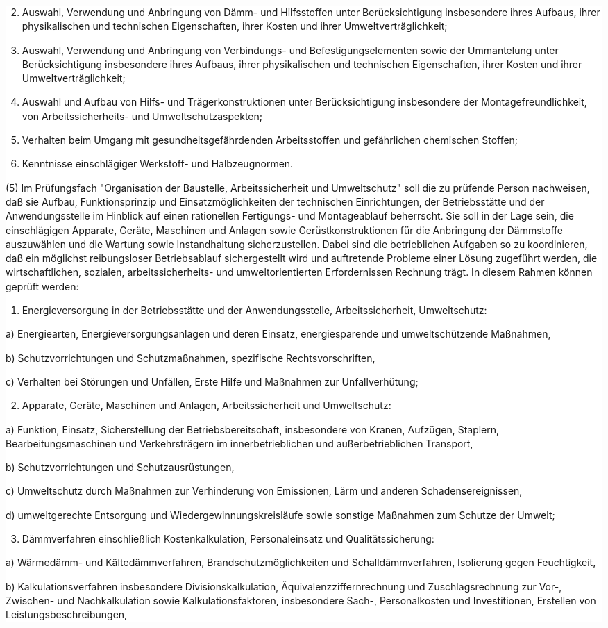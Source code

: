 2. Auswahl, Verwendung und Anbringung von Dämm- und Hilfsstoffen unter Berücksichtigung insbesondere ihres Aufbaus, ihrer physikalischen und technischen Eigenschaften, ihrer Kosten und ihrer Umweltverträglichkeit;

3. Auswahl, Verwendung und Anbringung von Verbindungs- und Befestigungselementen sowie der Ummantelung unter Berücksichtigung insbesondere ihres Aufbaus, ihrer physikalischen und technischen Eigenschaften, ihrer Kosten und ihrer Umweltverträglichkeit;

4. Auswahl und Aufbau von Hilfs- und Trägerkonstruktionen unter Berücksichtigung insbesondere der Montagefreundlichkeit, von Arbeitssicherheits- und Umweltschutzaspekten;

5. Verhalten beim Umgang mit gesundheitsgefährdenden Arbeitsstoffen und gefährlichen chemischen Stoffen;

6. Kenntnisse einschlägiger Werkstoff- und Halbzeugnormen.

(5) Im Prüfungsfach "Organisation der Baustelle, Arbeitssicherheit und Umweltschutz" soll die zu prüfende Person nachweisen, daß sie Aufbau, Funktionsprinzip und Einsatzmöglichkeiten der technischen Einrichtungen, der Betriebsstätte und der Anwendungsstelle im Hinblick auf einen rationellen Fertigungs- und Montageablauf beherrscht. Sie soll in der Lage sein, die einschlägigen Apparate, Geräte, Maschinen und Anlagen sowie Gerüstkonstruktionen für die Anbringung der Dämmstoffe auszuwählen und die Wartung sowie Instandhaltung sicherzustellen. Dabei sind die betrieblichen Aufgaben so zu koordinieren, daß ein möglichst reibungsloser Betriebsablauf sichergestellt wird und auftretende Probleme einer Lösung zugeführt werden, die wirtschaftlichen, sozialen, arbeitssicherheits- und umweltorientierten Erfordernissen Rechnung trägt. In diesem Rahmen können geprüft werden:

1. Energieversorgung in der Betriebsstätte und der Anwendungsstelle, Arbeitssicherheit, Umweltschutz:

a) Energiearten, Energieversorgungsanlagen und deren Einsatz, energiesparende und umweltschützende Maßnahmen,

b) Schutzvorrichtungen und Schutzmaßnahmen, spezifische Rechtsvorschriften,

c) Verhalten bei Störungen und Unfällen, Erste Hilfe und Maßnahmen zur Unfallverhütung;

2. Apparate, Geräte, Maschinen und Anlagen, Arbeitssicherheit und Umweltschutz:

a) Funktion, Einsatz, Sicherstellung der Betriebsbereitschaft, insbesondere von Kranen, Aufzügen, Staplern, Bearbeitungsmaschinen und Verkehrsträgern im innerbetrieblichen und außerbetrieblichen Transport,

b) Schutzvorrichtungen und Schutzausrüstungen,

c) Umweltschutz durch Maßnahmen zur Verhinderung von Emissionen, Lärm und anderen Schadensereignissen,

d) umweltgerechte Entsorgung und Wiedergewinnungskreisläufe sowie sonstige Maßnahmen zum Schutze der Umwelt;

3. Dämmverfahren einschließlich Kostenkalkulation, Personaleinsatz und Qualitätssicherung:

a) Wärmedämm- und Kältedämmverfahren, Brandschutzmöglichkeiten und Schalldämmverfahren, Isolierung gegen Feuchtigkeit,

b) Kalkulationsverfahren insbesondere Divisionskalkulation, Äquivalenzziffernrechnung und Zuschlagsrechnung zur Vor-, Zwischen- und Nachkalkulation sowie Kalkulationsfaktoren, insbesondere Sach-, Personalkosten und Investitionen, Erstellen von Leistungsbeschreibungen,
